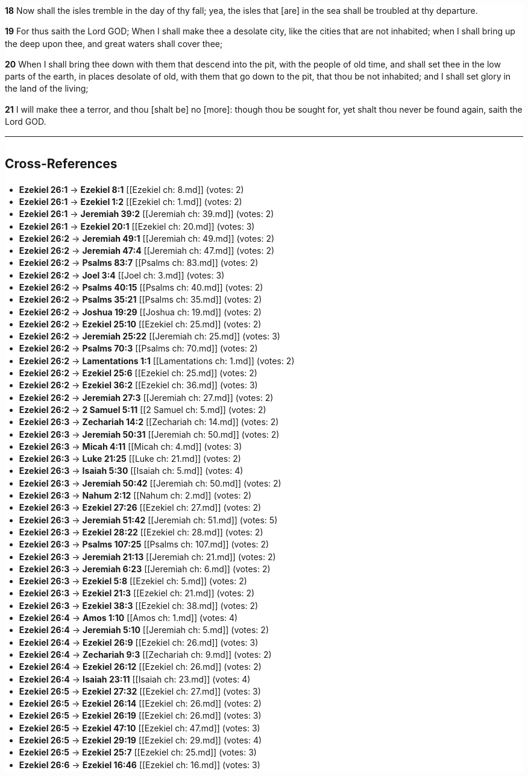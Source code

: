 **18** Now shall the isles tremble in the day of thy fall; yea, the isles that [are] in the sea shall be troubled at thy departure.

**19** For thus saith the Lord GOD; When I shall make thee a desolate city, like the cities that are not inhabited; when I shall bring up the deep upon thee, and great waters shall cover thee;

**20** When I shall bring thee down with them that descend into the pit, with the people of old time, and shall set thee in the low parts of the earth, in places desolate of old, with them that go down to the pit, that thou be not inhabited; and I shall set glory in the land of the living;

**21** I will make thee a terror, and thou [shalt be] no [more]: though thou be sought for, yet shalt thou never be found again, saith the Lord GOD.

---

## Cross-References

- **Ezekiel 26:1** → **Ezekiel 8:1** [[Ezekiel ch: 8.md]] (votes: 2)
- **Ezekiel 26:1** → **Ezekiel 1:2** [[Ezekiel ch: 1.md]] (votes: 2)
- **Ezekiel 26:1** → **Jeremiah 39:2** [[Jeremiah ch: 39.md]] (votes: 2)
- **Ezekiel 26:1** → **Ezekiel 20:1** [[Ezekiel ch: 20.md]] (votes: 3)
- **Ezekiel 26:2** → **Jeremiah 49:1** [[Jeremiah ch: 49.md]] (votes: 2)
- **Ezekiel 26:2** → **Jeremiah 47:4** [[Jeremiah ch: 47.md]] (votes: 2)
- **Ezekiel 26:2** → **Psalms 83:7** [[Psalms ch: 83.md]] (votes: 2)
- **Ezekiel 26:2** → **Joel 3:4** [[Joel ch: 3.md]] (votes: 3)
- **Ezekiel 26:2** → **Psalms 40:15** [[Psalms ch: 40.md]] (votes: 2)
- **Ezekiel 26:2** → **Psalms 35:21** [[Psalms ch: 35.md]] (votes: 2)
- **Ezekiel 26:2** → **Joshua 19:29** [[Joshua ch: 19.md]] (votes: 2)
- **Ezekiel 26:2** → **Ezekiel 25:10** [[Ezekiel ch: 25.md]] (votes: 2)
- **Ezekiel 26:2** → **Jeremiah 25:22** [[Jeremiah ch: 25.md]] (votes: 3)
- **Ezekiel 26:2** → **Psalms 70:3** [[Psalms ch: 70.md]] (votes: 2)
- **Ezekiel 26:2** → **Lamentations 1:1** [[Lamentations ch: 1.md]] (votes: 2)
- **Ezekiel 26:2** → **Ezekiel 25:6** [[Ezekiel ch: 25.md]] (votes: 2)
- **Ezekiel 26:2** → **Ezekiel 36:2** [[Ezekiel ch: 36.md]] (votes: 3)
- **Ezekiel 26:2** → **Jeremiah 27:3** [[Jeremiah ch: 27.md]] (votes: 2)
- **Ezekiel 26:2** → **2 Samuel 5:11** [[2 Samuel ch: 5.md]] (votes: 2)
- **Ezekiel 26:3** → **Zechariah 14:2** [[Zechariah ch: 14.md]] (votes: 2)
- **Ezekiel 26:3** → **Jeremiah 50:31** [[Jeremiah ch: 50.md]] (votes: 2)
- **Ezekiel 26:3** → **Micah 4:11** [[Micah ch: 4.md]] (votes: 3)
- **Ezekiel 26:3** → **Luke 21:25** [[Luke ch: 21.md]] (votes: 2)
- **Ezekiel 26:3** → **Isaiah 5:30** [[Isaiah ch: 5.md]] (votes: 4)
- **Ezekiel 26:3** → **Jeremiah 50:42** [[Jeremiah ch: 50.md]] (votes: 2)
- **Ezekiel 26:3** → **Nahum 2:12** [[Nahum ch: 2.md]] (votes: 2)
- **Ezekiel 26:3** → **Ezekiel 27:26** [[Ezekiel ch: 27.md]] (votes: 2)
- **Ezekiel 26:3** → **Jeremiah 51:42** [[Jeremiah ch: 51.md]] (votes: 5)
- **Ezekiel 26:3** → **Ezekiel 28:22** [[Ezekiel ch: 28.md]] (votes: 2)
- **Ezekiel 26:3** → **Psalms 107:25** [[Psalms ch: 107.md]] (votes: 2)
- **Ezekiel 26:3** → **Jeremiah 21:13** [[Jeremiah ch: 21.md]] (votes: 2)
- **Ezekiel 26:3** → **Jeremiah 6:23** [[Jeremiah ch: 6.md]] (votes: 2)
- **Ezekiel 26:3** → **Ezekiel 5:8** [[Ezekiel ch: 5.md]] (votes: 2)
- **Ezekiel 26:3** → **Ezekiel 21:3** [[Ezekiel ch: 21.md]] (votes: 2)
- **Ezekiel 26:3** → **Ezekiel 38:3** [[Ezekiel ch: 38.md]] (votes: 2)
- **Ezekiel 26:4** → **Amos 1:10** [[Amos ch: 1.md]] (votes: 4)
- **Ezekiel 26:4** → **Jeremiah 5:10** [[Jeremiah ch: 5.md]] (votes: 2)
- **Ezekiel 26:4** → **Ezekiel 26:9** [[Ezekiel ch: 26.md]] (votes: 3)
- **Ezekiel 26:4** → **Zechariah 9:3** [[Zechariah ch: 9.md]] (votes: 2)
- **Ezekiel 26:4** → **Ezekiel 26:12** [[Ezekiel ch: 26.md]] (votes: 2)
- **Ezekiel 26:4** → **Isaiah 23:11** [[Isaiah ch: 23.md]] (votes: 4)
- **Ezekiel 26:5** → **Ezekiel 27:32** [[Ezekiel ch: 27.md]] (votes: 3)
- **Ezekiel 26:5** → **Ezekiel 26:14** [[Ezekiel ch: 26.md]] (votes: 2)
- **Ezekiel 26:5** → **Ezekiel 26:19** [[Ezekiel ch: 26.md]] (votes: 3)
- **Ezekiel 26:5** → **Ezekiel 47:10** [[Ezekiel ch: 47.md]] (votes: 3)
- **Ezekiel 26:5** → **Ezekiel 29:19** [[Ezekiel ch: 29.md]] (votes: 4)
- **Ezekiel 26:5** → **Ezekiel 25:7** [[Ezekiel ch: 25.md]] (votes: 3)
- **Ezekiel 26:6** → **Ezekiel 16:46** [[Ezekiel ch: 16.md]] (votes: 3)